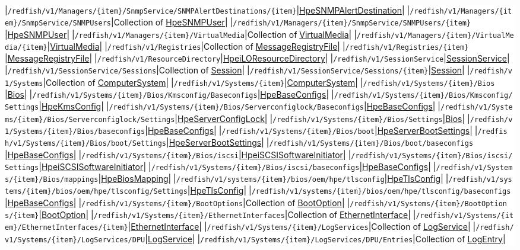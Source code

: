 |`/redfish/v1/Managers/{item}/SnmpService/SNMPAlertDestinations/{item}`|[HpeSNMPAlertDestination](../ilo6_hpe_resourcedefns158/#hpesnmpalertdestination)|
|`/redfish/v1/Managers/{item}/SnmpService/SNMPUsers`|Collection of [HpeSNMPUser](../ilo6_hpe_resourcedefns158/#hpesnmpuserscollection)|
|`/redfish/v1/Managers/{item}/SnmpService/SNMPUsers/{item}`|[HpeSNMPUser](../ilo6_hpe_resourcedefns158/#hpesnmpuser)|
|`/redfish/v1/Managers/{item}/VirtualMedia`|Collection of [VirtualMedia](../ilo6_other_resourcedefns158/#virtualmediacollection)|
|`/redfish/v1/Managers/{item}/VirtualMedia/{item}`|[VirtualMedia](../ilo6_other_resourcedefns158/#virtualmedia)|
|`/redfish/v1/Registries`|Collection of [MessageRegistryFile](../ilo6_other_resourcedefns158/#messageregistryfilecollection)|
|`/redfish/v1/Registries/{item}`|[MessageRegistryFile](../ilo6_other_resourcedefns158/#messageregistryfile)|
|`/redfish/v1/ResourceDirectory`|[HpeiLOResourceDirectory](../ilo6_hpe_resourcedefns158/#hpeiloresourcedirectory)|
|`/redfish/v1/SessionService`|[SessionService](../ilo6_other_resourcedefns158/#sessionservice)|
|`/redfish/v1/SessionService/Sessions`|Collection of [Session](../ilo6_other_resourcedefns158/#sessioncollection)|
|`/redfish/v1/SessionService/Sessions/{item}`|[Session](../ilo6_other_resourcedefns158/#session)|
|`/redfish/v1/Systems`|Collection of [ComputerSystem](../ilo6_computersystem_resourcedefns158/#computersystemcollection)|
|`/redfish/v1/Systems/{item}`|[ComputerSystem](../ilo6_computersystem_resourcedefns158/#computersystem)|
|`/redfish/v1/Systems/{item}/Bios`|[Bios](../ilo6_bios_resourcedefns158/#bios)|
|`/redfish/v1/Systems/{item}/Bios/Kmsconfig/Baseconfigs`|[HpeBaseConfigs](../ilo6_hpe_resourcedefns158/#hpebaseconfigs)|
|`/redfish/v1/Systems/{item}/Bios/Kmsconfig/Settings`|[HpeKmsConfig](../ilo6_hpe_resourcedefns158/#hpekmsconfig)|
|`/redfish/v1/Systems/{item}/Bios/Serverconfiglock/Baseconfigs`|[HpeBaseConfigs](../ilo6_hpe_resourcedefns158/#hpebaseconfigs)|
|`/redfish/v1/Systems/{item}/Bios/Serverconfiglock/Settings`|[HpeServerConfigLock](../ilo6_hpe_resourcedefns158/#hpeserverconfiglock)|
|`/redfish/v1/Systems/{item}/Bios/Settings`|[Bios](../ilo6_bios_resourcedefns158/#bios)|
|`/redfish/v1/Systems/{item}/Bios/baseconfigs`|[HpeBaseConfigs](../ilo6_hpe_resourcedefns158/#hpebaseconfigs)|
|`/redfish/v1/Systems/{item}/Bios/boot`|[HpeServerBootSettings](../ilo6_hpe_resourcedefns158/#hpeserverbootsettings)|
|`/redfish/v1/Systems/{item}/Bios/boot/Settings`|[HpeServerBootSettings](../ilo6_hpe_resourcedefns158/#hpeserverbootsettings)|
|`/redfish/v1/Systems/{item}/Bios/boot/baseconfigs`|[HpeBaseConfigs](../ilo6_hpe_resourcedefns158/#hpebaseconfigs)|
|`/redfish/v1/Systems/{item}/Bios/iscsi`|[HpeiSCSISoftwareInitiator](../ilo6_hpe_resourcedefns158/#hpeiscsisoftwareinitiator)|
|`/redfish/v1/Systems/{item}/Bios/iscsi/Settings`|[HpeiSCSISoftwareInitiator](../ilo6_hpe_resourcedefns158/#hpeiscsisoftwareinitiator)|
|`/redfish/v1/Systems/{item}/Bios/iscsi/baseconfigs`|[HpeBaseConfigs](../ilo6_hpe_resourcedefns158/#hpebaseconfigs)|
|`/redfish/v1/Systems/{item}/Bios/mappings`|[HpeBiosMapping](../ilo6_hpe_resourcedefns158/#hpebiosmapping)|
|`/redfish/v1/systems/{item}/bios/oem/hpe/tlsconfig`|[HpeTlsConfig](../ilo6_hpe_resourcedefns158/#hpetlsconfig)|
|`/redfish/v1/systems/{item}/bios/oem/hpe/tlsconfig/Settings`|[HpeTlsConfig](../ilo6_hpe_resourcedefns158/#hpetlsconfig)|
|`/redfish/v1/systems/{item}/bios/oem/hpe/tlsconfig/baseconfigs`|[HpeBaseConfigs](../ilo6_hpe_resourcedefns158/#hpebaseconfigs)|
|`/redfish/v1/Systems/{item}/BootOptions`|Collection of [BootOption](../ilo6_other_resourcedefns158/#bootoptioncollection)|
|`/redfish/v1/Systems/{item}/BootOptions/{item}`|[BootOption](../ilo6_other_resourcedefns158/#bootoption)|
|`/redfish/v1/Systems/{item}/EthernetInterfaces`|Collection of [EthernetInterface](../ilo6_network_resourcedefns158/#ethernetinterfacecollection)|
|`/redfish/v1/Systems/{item}/EthernetInterfaces/{item}`|[EthernetInterface](../ilo6_network_resourcedefns158/#ethernetinterface)|
|`/redfish/v1/Systems/{item}/LogServices`|Collection of [LogService](../ilo6_other_resourcedefns158/#logservicecollection)|
|`/redfish/v1/Systems/{item}/LogServices/DPU`|[LogService](../ilo6_other_resourcedefns158/#logservice)|
|`/redfish/v1/Systems/{item}/LogServices/DPU/Entries`|Collection of [LogEntry](../ilo6_other_resourcedefns158/#logentrycollection)|